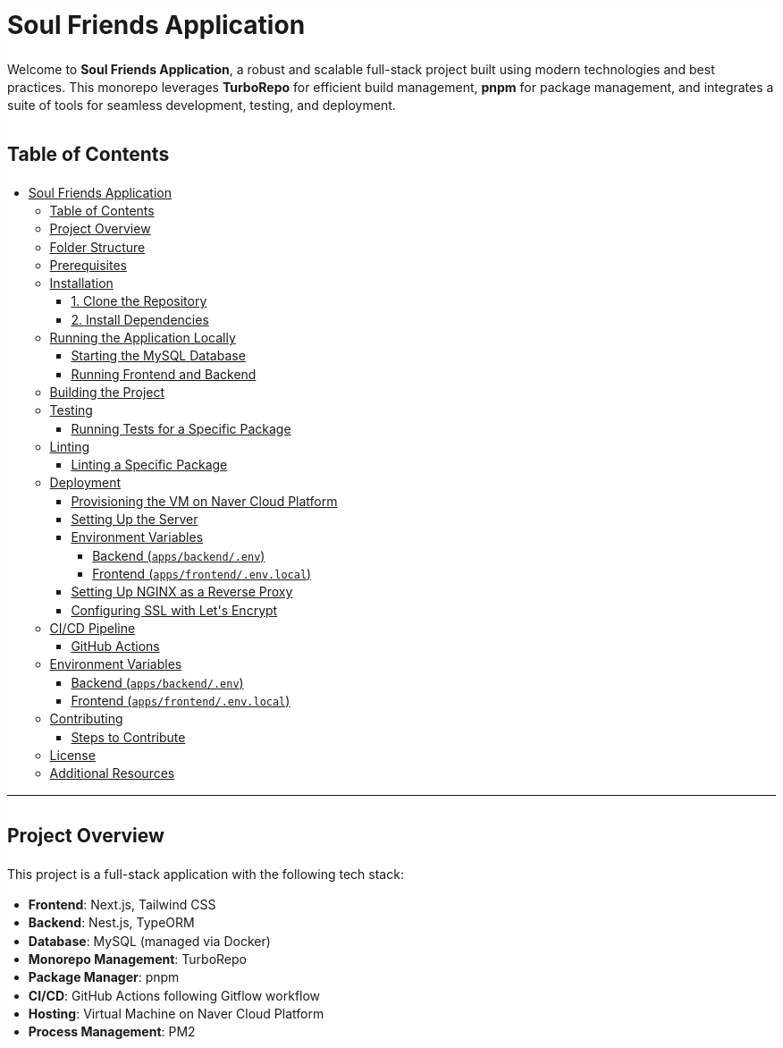# Soul Friends Application

Welcome to **Soul Friends Application**, a robust and scalable full-stack project built using modern technologies and best practices. This monorepo leverages **TurboRepo** for efficient build management, **pnpm** for package management, and integrates a suite of tools for seamless development, testing, and deployment.

## Table of Contents

- [Soul Friends Application](#soul-friends-application)
  - [Table of Contents](#table-of-contents)
  - [Project Overview](#project-overview)
  - [Folder Structure](#folder-structure)
  - [Prerequisites](#prerequisites)
  - [Installation](#installation)
    - [1. Clone the Repository](#1-clone-the-repository)
    - [2. Install Dependencies](#2-install-dependencies)
  - [Running the Application Locally](#running-the-application-locally)
    - [Starting the MySQL Database](#starting-the-mysql-database)
    - [Running Frontend and Backend](#running-frontend-and-backend)
  - [Building the Project](#building-the-project)
  - [Testing](#testing)
    - [Running Tests for a Specific Package](#running-tests-for-a-specific-package)
  - [Linting](#linting)
    - [Linting a Specific Package](#linting-a-specific-package)
  - [Deployment](#deployment)
    - [Provisioning the VM on Naver Cloud Platform](#provisioning-the-vm-on-naver-cloud-platform)
    - [Setting Up the Server](#setting-up-the-server)
    - [Environment Variables](#environment-variables)
      - [Backend (`apps/backend/.env`)](#backend-appsbackendenv)
      - [Frontend (`apps/frontend/.env.local`)](#frontend-appsfrontendenvlocal)
    - [Setting Up NGINX as a Reverse Proxy](#setting-up-nginx-as-a-reverse-proxy)
    - [Configuring SSL with Let's Encrypt](#configuring-ssl-with-lets-encrypt)
  - [CI/CD Pipeline](#cicd-pipeline)
    - [GitHub Actions](#github-actions)
  - [Environment Variables](#environment-variables-1)
    - [Backend (`apps/backend/.env`)](#backend-appsbackendenv-1)
    - [Frontend (`apps/frontend/.env.local`)](#frontend-appsfrontendenvlocal-1)
  - [Contributing](#contributing)
    - [Steps to Contribute](#steps-to-contribute)
  - [License](#license)
  - [Additional Resources](#additional-resources)

---

## Project Overview

This project is a full-stack application with the following tech stack:

- **Frontend**: Next.js, Tailwind CSS
- **Backend**: Nest.js, TypeORM
- **Database**: MySQL (managed via Docker)
- **Monorepo Management**: TurboRepo
- **Package Manager**: pnpm
- **CI/CD**: GitHub Actions following Gitflow workflow
- **Hosting**: Virtual Machine on Naver Cloud Platform
- **Process Management**: PM2
